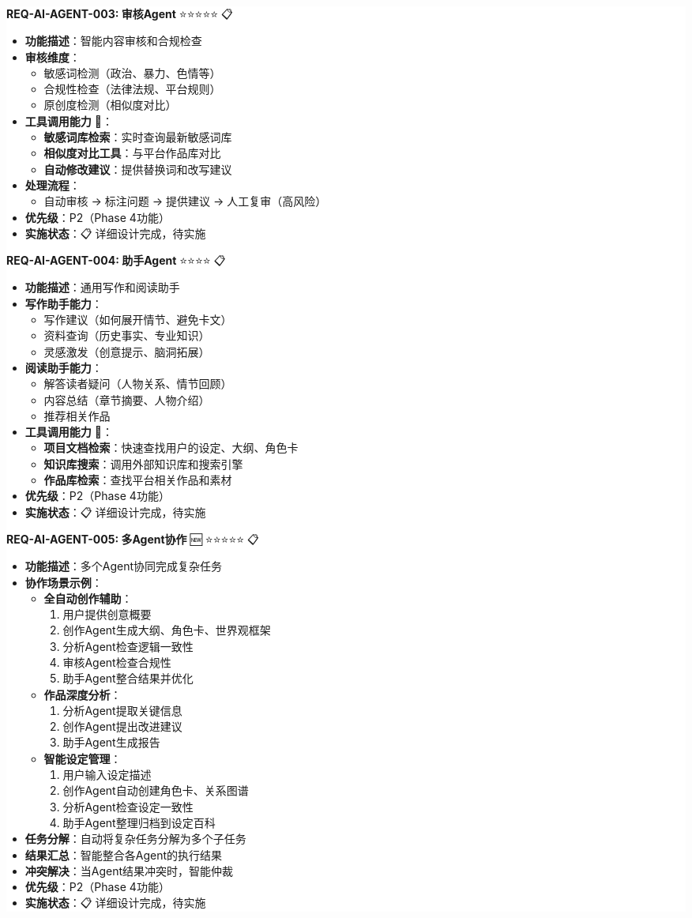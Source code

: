 **REQ-AI-AGENT-003: 审核Agent** ⭐⭐⭐⭐⭐ 📋
- **功能描述**：智能内容审核和合规检查
- **审核维度**：
  - 敏感词检测（政治、暴力、色情等）
  - 合规性检查（法律法规、平台规则）
  - 原创度检测（相似度对比）
- **工具调用能力** 🔧：
  - **敏感词库检索**：实时查询最新敏感词库
  - **相似度对比工具**：与平台作品库对比
  - **自动修改建议**：提供替换词和改写建议
- **处理流程**：
  - 自动审核 → 标注问题 → 提供建议 → 人工复审（高风险）
- **优先级**：P2（Phase 4功能）
- **实施状态**：📋 详细设计完成，待实施

**REQ-AI-AGENT-004: 助手Agent** ⭐⭐⭐⭐ 📋
- **功能描述**：通用写作和阅读助手
- **写作助手能力**：
  - 写作建议（如何展开情节、避免卡文）
  - 资料查询（历史事实、专业知识）
  - 灵感激发（创意提示、脑洞拓展）
- **阅读助手能力**：
  - 解答读者疑问（人物关系、情节回顾）
  - 内容总结（章节摘要、人物介绍）
  - 推荐相关作品
- **工具调用能力** 🔧：
  - **项目文档检索**：快速查找用户的设定、大纲、角色卡
  - **知识库搜索**：调用外部知识库和搜索引擎
  - **作品库检索**：查找平台相关作品和素材
- **优先级**：P2（Phase 4功能）
- **实施状态**：📋 详细设计完成，待实施

**REQ-AI-AGENT-005: 多Agent协作** 🆕 ⭐⭐⭐⭐⭐ 📋
- **功能描述**：多个Agent协同完成复杂任务
- **协作场景示例**：
  - **全自动创作辅助**：
    1. 用户提供创意概要
    2. 创作Agent生成大纲、角色卡、世界观框架
    3. 分析Agent检查逻辑一致性
    4. 审核Agent检查合规性
    5. 助手Agent整合结果并优化
  - **作品深度分析**：
    1. 分析Agent提取关键信息
    2. 创作Agent提出改进建议
    3. 助手Agent生成报告
  - **智能设定管理**：
    1. 用户输入设定描述
    2. 创作Agent自动创建角色卡、关系图谱
    3. 分析Agent检查设定一致性
    4. 助手Agent整理归档到设定百科
- **任务分解**：自动将复杂任务分解为多个子任务
- **结果汇总**：智能整合各Agent的执行结果
- **冲突解决**：当Agent结果冲突时，智能仲裁
- **优先级**：P2（Phase 4功能）
- **实施状态**：📋 详细设计完成，待实施
